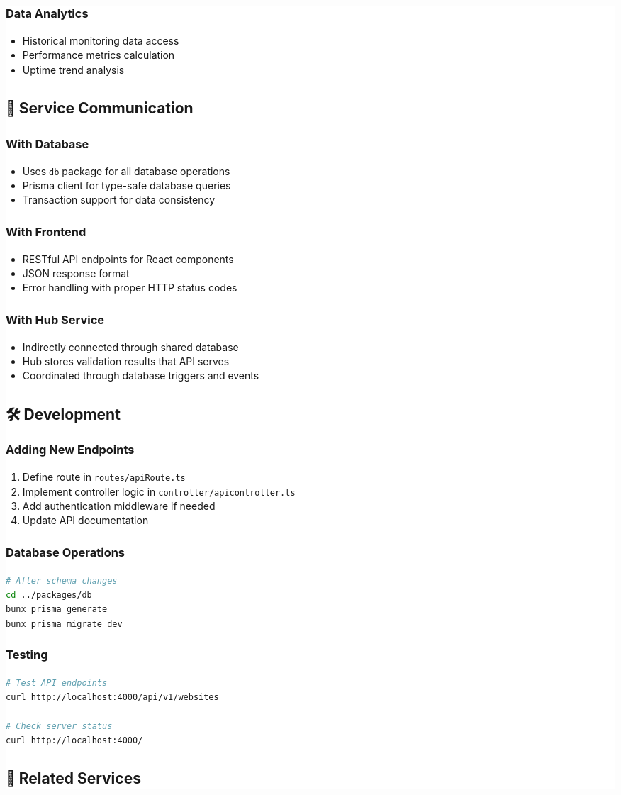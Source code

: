 ### **Data Analytics**
- Historical monitoring data access
- Performance metrics calculation
- Uptime trend analysis

## 🔗 Service Communication

### **With Database**
- Uses `db` package for all database operations
- Prisma client for type-safe database queries
- Transaction support for data consistency

### **With Frontend**
- RESTful API endpoints for React components
- JSON response format
- Error handling with proper HTTP status codes

### **With Hub Service**
- Indirectly connected through shared database
- Hub stores validation results that API serves
- Coordinated through database triggers and events

## 🛠️ Development

### **Adding New Endpoints**
1. Define route in `routes/apiRoute.ts`
2. Implement controller logic in `controller/apicontroller.ts`
3. Add authentication middleware if needed
4. Update API documentation

### **Database Operations**
```bash
# After schema changes
cd ../packages/db
bunx prisma generate
bunx prisma migrate dev
```

### **Testing**
```bash
# Test API endpoints
curl http://localhost:4000/api/v1/websites

# Check server status
curl http://localhost:4000/
```

## 🔗 Related Services
